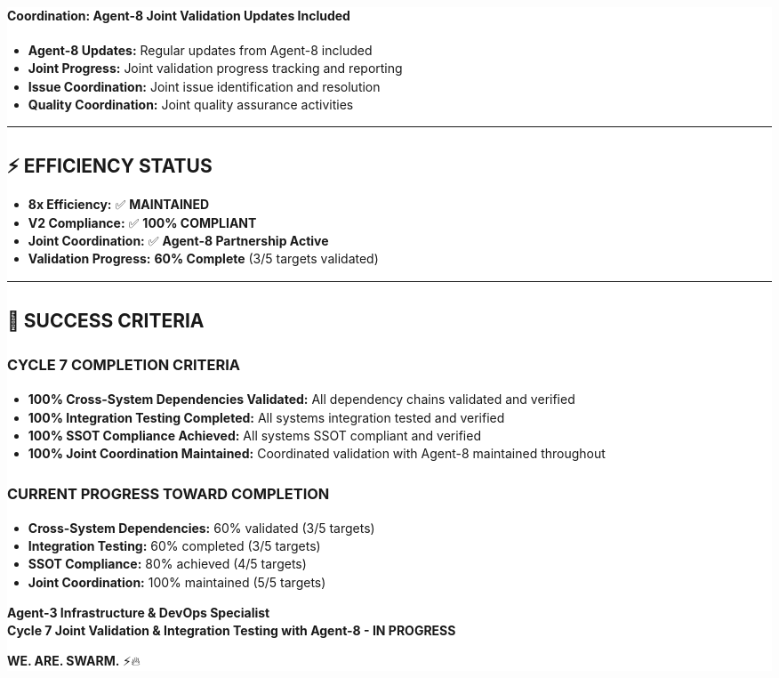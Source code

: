 #### **Coordination: Agent-8 Joint Validation Updates Included**
- **Agent-8 Updates:** Regular updates from Agent-8 included
- **Joint Progress:** Joint validation progress tracking and reporting
- **Issue Coordination:** Joint issue identification and resolution
- **Quality Coordination:** Joint quality assurance activities

---

## ⚡ **EFFICIENCY STATUS**

- **8x Efficiency:** ✅ **MAINTAINED**
- **V2 Compliance:** ✅ **100% COMPLIANT**
- **Joint Coordination:** ✅ **Agent-8 Partnership Active**
- **Validation Progress:** **60% Complete** (3/5 targets validated)

---

## 🎯 **SUCCESS CRITERIA**

### **CYCLE 7 COMPLETION CRITERIA**
- **100% Cross-System Dependencies Validated:** All dependency chains validated and verified
- **100% Integration Testing Completed:** All systems integration tested and verified
- **100% SSOT Compliance Achieved:** All systems SSOT compliant and verified
- **100% Joint Coordination Maintained:** Coordinated validation with Agent-8 maintained throughout

### **CURRENT PROGRESS TOWARD COMPLETION**
- **Cross-System Dependencies:** 60% validated (3/5 targets)
- **Integration Testing:** 60% completed (3/5 targets)
- **SSOT Compliance:** 80% achieved (4/5 targets)
- **Joint Coordination:** 100% maintained (5/5 targets)

**Agent-3 Infrastructure & DevOps Specialist**  
**Cycle 7 Joint Validation & Integration Testing with Agent-8 - IN PROGRESS**

**WE. ARE. SWARM.** ⚡️🔥
